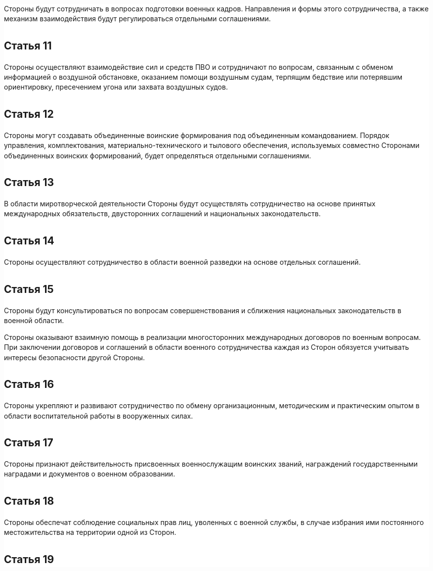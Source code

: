 Стороны будут сотрудничать в вопросах подготовки военных кадров. Направления и формы этого сотрудничества, а также механизм взаимодействия будут регулироваться отдельными соглашениями.

## Статья 11

Стороны осуществляют взаимодействие сил и средств ПВО и сотрудничают по вопросам, связанным с обменом информацией о воздушной обстановке, оказанием помощи воздушным судам, терпящим бедствие или потерявшим ориентировку, пресечением угона или захвата воздушных судов.

## Статья 12

Стороны могут создавать объединенные воинские формирования под объединенным командованием. Порядок управления, комплектования, материально-технического и тылового обеспечения, используемых совместно Сторонами объединенных воинских формирований, будет определяться отдельными соглашениями.

## Статья 13

В области миротворческой деятельности Стороны будут осуществлять сотрудничество на основе принятых международных обязательств, двусторонних соглашений и национальных законодательств.

## Статья 14

Стороны осуществляют сотрудничество в области военной разведки на основе отдельных соглашений.

## Статья 15

Стороны будут консультироваться по вопросам совершенствования и сближения национальных законодательств в военной области.

Стороны оказывают взаимную помощь в реализации многосторонних международных договоров по военным вопросам. При заключении договоров и соглашений в области военного сотрудничества каждая из Сторон обязуется учитывать интересы безопасности другой Стороны.

## Статья 16

Стороны укрепляют и развивают сотрудничество по обмену организационным, методическим и практическим опытом в области воспитательной работы в вооруженных силах.

## Статья 17

Стороны признают действительность присвоенных военнослужащим воинских званий, награждений государственными наградами и документов о военном образовании.

## Статья 18

Стороны обеспечат соблюдение социальных прав лиц, уволенных с военной службы, в случае избрания ими постоянного местожительства на территории одной из Сторон.

## Статья 19
